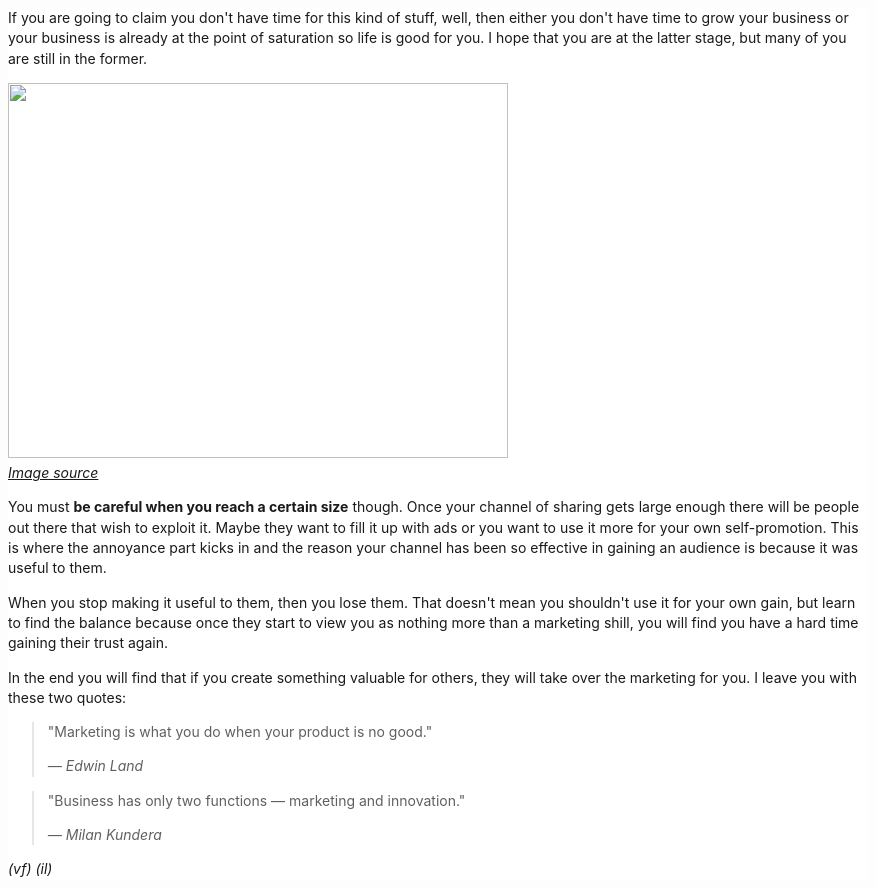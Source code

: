 If you are going to claim you don't have time for this kind of stuff, well, then either you don't have time to grow your business or your business is already at the point of saturation so life is good for you. I hope that you are at the latter stage, but many of you are still in the former.

<img loading="lazy" decoding="async" src="https://archive.smashing.media/assets/344dbf88-fdf9-42bb-adb4-46f01eedd629/cbea1623-dfde-438d-afed-35c8214fdc38/sharing-screenshot-84x84.jpg" width="500" height="375" /><br>
<em><a href="https://www.flickr.com/photos/carlos_maya/5165377895/">Image source</a></em>

You must <strong>be careful when you reach a certain size</strong> though. Once your channel of sharing gets large enough there will be people out there that wish to exploit it. Maybe they want to fill it up with ads or you want to use it more for your own self-promotion. This is where the annoyance part kicks in and the reason your channel has been so effective in gaining an audience is because it was useful to them.

When you stop making it useful to them, then you lose them. That doesn't mean you shouldn't use it for your own gain, but learn to find the balance because once they start to view you as nothing more than a marketing shill, you will find you have a hard time gaining their trust again.

In the end you will find that if you create something valuable for others, they will take over the marketing for you. I leave you with these two quotes:
<blockquote>"Marketing is what you do when your product is no good."

<cite>— Edwin Land</cite></blockquote>

<blockquote>"Business has only two functions — marketing and innovation."

<cite>— Milan Kundera</cite></blockquote>

<em>(vf) (il)</em>

